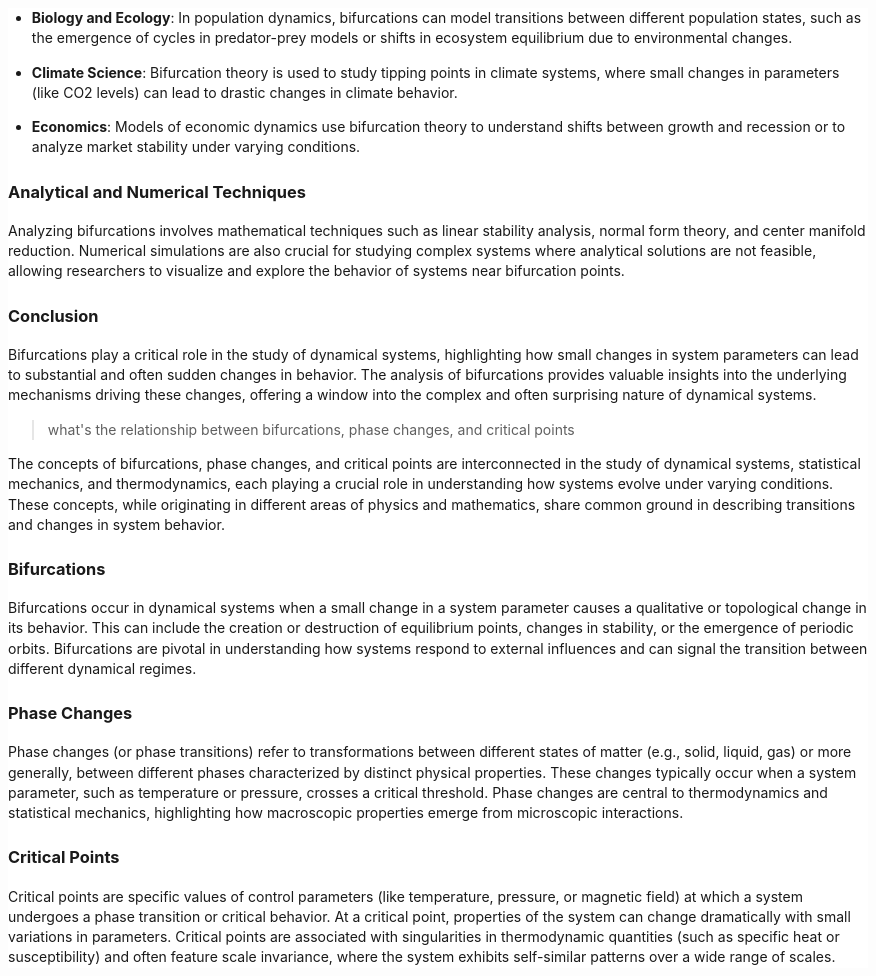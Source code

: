 - **Biology and Ecology**: In population dynamics, bifurcations can model transitions between different population states, such as the emergence of cycles in predator-prey models or shifts in ecosystem equilibrium due to environmental changes.

- **Climate Science**: Bifurcation theory is used to study tipping points in climate systems, where small changes in parameters (like CO2 levels) can lead to drastic changes in climate behavior.

- **Economics**: Models of economic dynamics use bifurcation theory to understand shifts between growth and recession or to analyze market stability under varying conditions.

### Analytical and Numerical Techniques

Analyzing bifurcations involves mathematical techniques such as linear stability analysis, normal form theory, and center manifold reduction. Numerical simulations are also crucial for studying complex systems where analytical solutions are not feasible, allowing researchers to visualize and explore the behavior of systems near bifurcation points.

### Conclusion

Bifurcations play a critical role in the study of dynamical systems, highlighting how small changes in system parameters can lead to substantial and often sudden changes in behavior. The analysis of bifurcations provides valuable insights into the underlying mechanisms driving these changes, offering a window into the complex and often surprising nature of dynamical systems.


>what's the relationship between bifurcations, phase changes, and critical points

The concepts of bifurcations, phase changes, and critical points are interconnected in the study of dynamical systems, statistical mechanics, and thermodynamics, each playing a crucial role in understanding how systems evolve under varying conditions. These concepts, while originating in different areas of physics and mathematics, share common ground in describing transitions and changes in system behavior.

### Bifurcations

Bifurcations occur in dynamical systems when a small change in a system parameter causes a qualitative or topological change in its behavior. This can include the creation or destruction of equilibrium points, changes in stability, or the emergence of periodic orbits. Bifurcations are pivotal in understanding how systems respond to external influences and can signal the transition between different dynamical regimes.

### Phase Changes

Phase changes (or phase transitions) refer to transformations between different states of matter (e.g., solid, liquid, gas) or more generally, between different phases characterized by distinct physical properties. These changes typically occur when a system parameter, such as temperature or pressure, crosses a critical threshold. Phase changes are central to thermodynamics and statistical mechanics, highlighting how macroscopic properties emerge from microscopic interactions.

### Critical Points

Critical points are specific values of control parameters (like temperature, pressure, or magnetic field) at which a system undergoes a phase transition or critical behavior. At a critical point, properties of the system can change dramatically with small variations in parameters. Critical points are associated with singularities in thermodynamic quantities (such as specific heat or susceptibility) and often feature scale invariance, where the system exhibits self-similar patterns over a wide range of scales.
